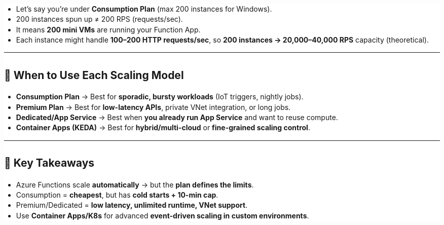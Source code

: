 - Let’s say you’re under **Consumption Plan** (max 200 instances for Windows).
- 200 instances spun up ≠ 200 RPS (requests/sec).
- It means **200 mini VMs** are running your Function App.
- Each instance might handle **100–200 HTTP requests/sec**, so **200 instances → 20,000–40,000 RPS** capacity (theoretical).

---

## 🎯 **When to Use Each Scaling Model**

- **Consumption Plan** → Best for **sporadic, bursty workloads** (IoT triggers, nightly jobs).
- **Premium Plan** → Best for **low-latency APIs**, private VNet integration, or long jobs.
- **Dedicated/App Service** → Best when **you already run App Service** and want to reuse compute.
- **Container Apps (KEDA)** → Best for **hybrid/multi-cloud** or **fine-grained scaling control**.

---

## 🏁 **Key Takeaways**

- Azure Functions scale **automatically** → but the **plan defines the limits**.
- Consumption = **cheapest**, but has **cold starts + 10-min cap**.
- Premium/Dedicated = **low latency, unlimited runtime, VNet support**.
- Use **Container Apps/K8s** for advanced **event-driven scaling in custom environments**.
